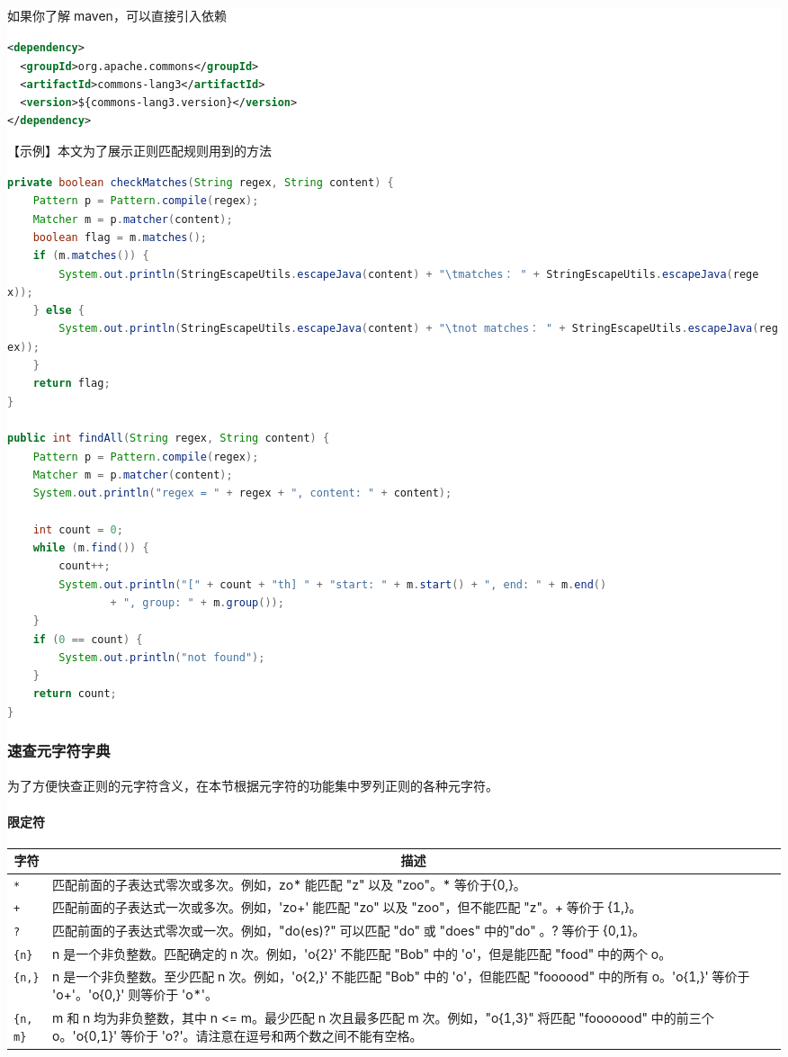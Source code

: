 如果你了解 maven，可以直接引入依赖

```xml
<dependency>
  <groupId>org.apache.commons</groupId>
  <artifactId>commons-lang3</artifactId>
  <version>${commons-lang3.version}</version>
</dependency>
```

【示例】本文为了展示正则匹配规则用到的方法

```java
private boolean checkMatches(String regex, String content) {
	Pattern p = Pattern.compile(regex);
	Matcher m = p.matcher(content);
	boolean flag = m.matches();
	if (m.matches()) {
		System.out.println(StringEscapeUtils.escapeJava(content) + "\tmatches： " + StringEscapeUtils.escapeJava(regex));
	} else {
		System.out.println(StringEscapeUtils.escapeJava(content) + "\tnot matches： " + StringEscapeUtils.escapeJava(regex));
	}
	return flag;
}

public int findAll(String regex, String content) {
	Pattern p = Pattern.compile(regex);
	Matcher m = p.matcher(content);
	System.out.println("regex = " + regex + ", content: " + content);

	int count = 0;
	while (m.find()) {
		count++;
		System.out.println("[" + count + "th] " + "start: " + m.start() + ", end: " + m.end()
				+ ", group: " + m.group());
	}
	if (0 == count) {
		System.out.println("not found");
	}
	return count;
}
```

### 速查元字符字典

为了方便快查正则的元字符含义，在本节根据元字符的功能集中罗列正则的各种元字符。

#### 限定符

| 字符    | 描述                                                                                                                                                                      |
| ------- | ------------------------------------------------------------------------------------------------------------------------------------------------------------------------- |
| `*`     | 匹配前面的子表达式零次或多次。例如，zo* 能匹配 "z" 以及 "zoo"。* 等价于{0,}。                                                                                             |
| `+`     | 匹配前面的子表达式一次或多次。例如，'zo+' 能匹配 "zo" 以及 "zoo"，但不能匹配 "z"。+ 等价于 {1,}。                                                                         |
| `?`     | 匹配前面的子表达式零次或一次。例如，"do(es)?" 可以匹配 "do" 或 "does" 中的"do" 。? 等价于 {0,1}。                                                                         |
| `{n}`   | n 是一个非负整数。匹配确定的 n 次。例如，'o{2}' 不能匹配 "Bob" 中的 'o'，但是能匹配 "food" 中的两个 o。                                                                   |
| `{n,}`  | n 是一个非负整数。至少匹配 n 次。例如，'o{2,}' 不能匹配 "Bob" 中的 'o'，但能匹配 "foooood" 中的所有 o。'o{1,}' 等价于 'o+'。'o{0,}' 则等价于 'o\*'。                      |
| `{n,m}` | m 和 n 均为非负整数，其中 n <= m。最少匹配 n 次且最多匹配 m 次。例如，"o{1,3}" 将匹配 "fooooood" 中的前三个 o。'o{0,1}' 等价于 'o?'。请注意在逗号和两个数之间不能有空格。 |
